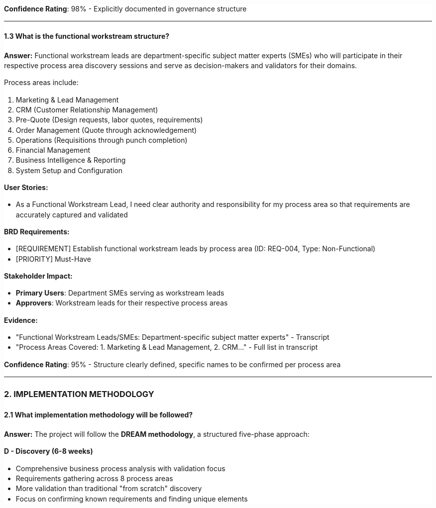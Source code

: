 **Confidence Rating**: 98% - Explicitly documented in governance structure

---

#### 1.3 What is the functional workstream structure?

**Answer:**
Functional workstream leads are department-specific subject matter experts (SMEs) who will participate in their respective process area discovery sessions and serve as decision-makers and validators for their domains.

Process areas include:
1. Marketing & Lead Management
2. CRM (Customer Relationship Management)
3. Pre-Quote (Design requests, labor quotes, requirements)
4. Order Management (Quote through acknowledgement)
5. Operations (Requisitions through punch completion)
6. Financial Management
7. Business Intelligence & Reporting
8. System Setup and Configuration

**User Stories:**
- As a Functional Workstream Lead, I need clear authority and responsibility for my process area so that requirements are accurately captured and validated

**BRD Requirements:**
- [REQUIREMENT] Establish functional workstream leads by process area (ID: REQ-004, Type: Non-Functional)
- [PRIORITY] Must-Have

**Stakeholder Impact:**
- **Primary Users**: Department SMEs serving as workstream leads
- **Approvers**: Workstream leads for their respective process areas

**Evidence:**
- "Functional Workstream Leads/SMEs: Department-specific subject matter experts" - Transcript
- "Process Areas Covered: 1. Marketing & Lead Management, 2. CRM..." - Full list in transcript

**Confidence Rating**: 95% - Structure clearly defined, specific names to be confirmed per process area

---

### 2. IMPLEMENTATION METHODOLOGY

#### 2.1 What implementation methodology will be followed?

**Answer:**
The project will follow the **DREAM methodology**, a structured five-phase approach:

**D - Discovery (6-8 weeks)**
- Comprehensive business process analysis with validation focus
- Requirements gathering across 8 process areas
- More validation than traditional "from scratch" discovery
- Focus on confirming known requirements and finding unique elements
